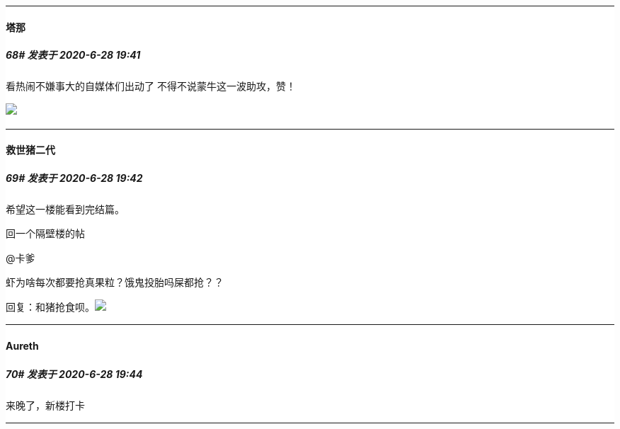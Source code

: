 





-----

####  塔那  
##### 68#       发表于 2020-6-28 19:41




看热闹不嫌事大的自媒体们出动了
不得不说蒙牛这一波助攻，赞！

<img src="https://p.sda1.dev/0/7caaa385090ac3f8520c17ce14b75d5c/IMG_278866A87B1E042DB59A228CA8D762EC.jpeg" referrerpolicy="no-referrer">







-----

####  救世猪二代  
##### 69#       发表于 2020-6-28 19:42




希望这一楼能看到完结篇。


回一个隔壁楼的帖

@卡爹

虾为啥每次都要抢真果粒？饿鬼投胎吗屎都抢？？


回复：和猪抢食呗。<img src="https://static.saraba1st.com/image/smiley/face2017/032.png" referrerpolicy="no-referrer">







-----

####  Aureth  
##### 70#       发表于 2020-6-28 19:44




来晚了，新楼打卡







-----
